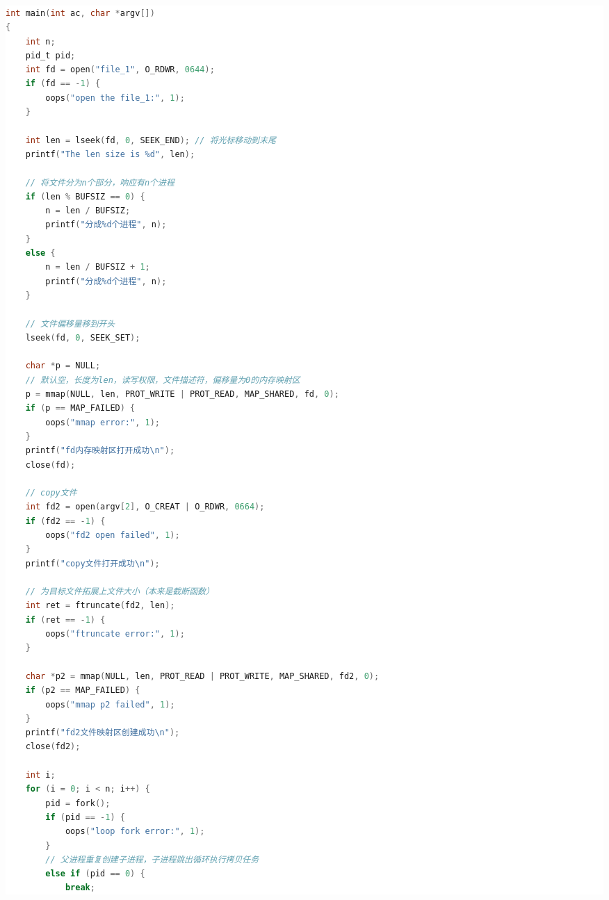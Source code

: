 ```C
int main(int ac, char *argv[])
{
    int n;
    pid_t pid;
    int fd = open("file_1", O_RDWR, 0644);
    if (fd == -1) {
        oops("open the file_1:", 1);
    }

    int len = lseek(fd, 0, SEEK_END); // 将光标移动到末尾
    printf("The len size is %d", len);

    // 将文件分为n个部分，响应有n个进程
    if (len % BUFSIZ == 0) {
        n = len / BUFSIZ;    
        printf("分成%d个进程", n);
    }
    else {
        n = len / BUFSIZ + 1;
        printf("分成%d个进程", n);
    }

    // 文件偏移量移到开头
    lseek(fd, 0, SEEK_SET);

    char *p = NULL;
    // 默认空，长度为len，读写权限，文件描述符，偏移量为0的内存映射区
    p = mmap(NULL, len, PROT_WRITE | PROT_READ, MAP_SHARED, fd, 0);
    if (p == MAP_FAILED) {
        oops("mmap error:", 1);
    }
    printf("fd内存映射区打开成功\n");
    close(fd);

    // copy文件
    int fd2 = open(argv[2], O_CREAT | O_RDWR, 0664);
    if (fd2 == -1) {
        oops("fd2 open failed", 1);
    }
    printf("copy文件打开成功\n");

    // 为目标文件拓展上文件大小（本来是截断函数）
    int ret = ftruncate(fd2, len);
    if (ret == -1) {
        oops("ftruncate error:", 1);
    }

    char *p2 = mmap(NULL, len, PROT_READ | PROT_WRITE, MAP_SHARED, fd2, 0);
    if (p2 == MAP_FAILED) {
        oops("mmap p2 failed", 1);
    }
    printf("fd2文件映射区创建成功\n");
    close(fd2);

    int i;
    for (i = 0; i < n; i++) {
        pid = fork();
        if (pid == -1) {
            oops("loop fork error:", 1);
        }
        // 父进程重复创建子进程，子进程跳出循环执行拷贝任务
        else if (pid == 0) {
            break;
```